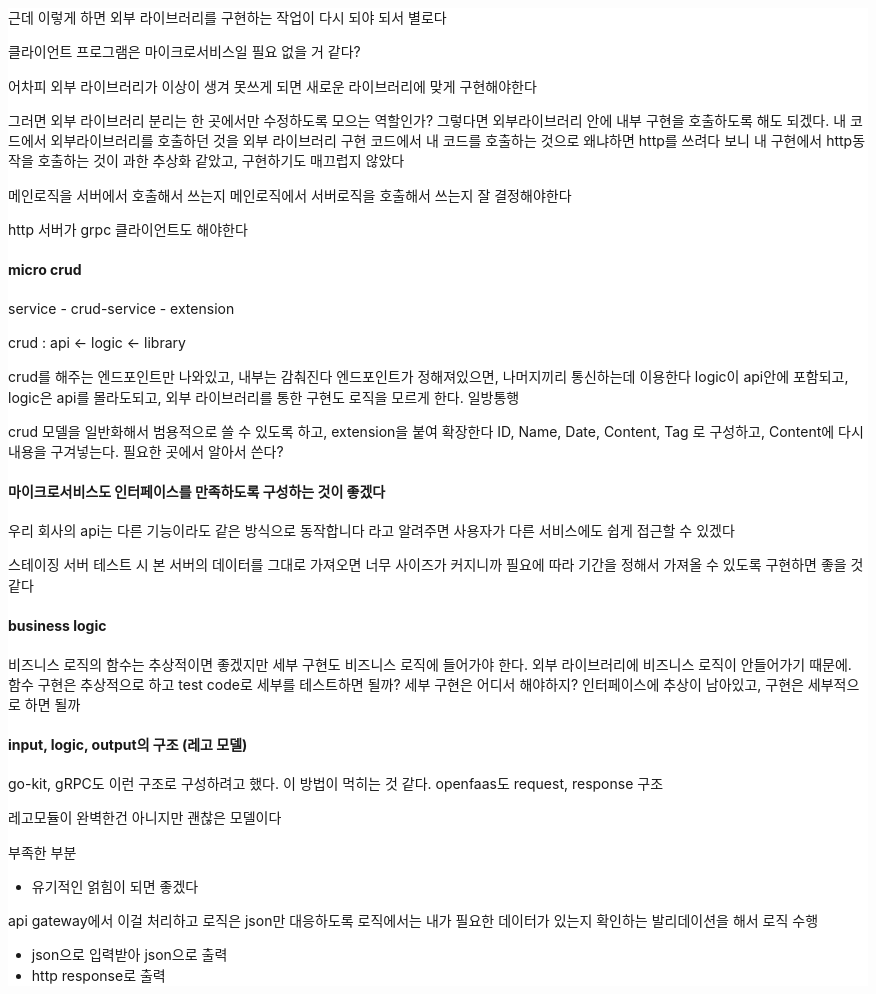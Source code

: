 근데 이렇게 하면 외부 라이브러리를 구현하는 작업이 다시 되야 되서 별로다

클라이언트 프로그램은 마이크로서비스일 필요 없을 거 같다?

어차피 외부 라이브러리가 이상이 생겨 못쓰게 되면
새로운 라이브러리에 맞게 구현해야한다

그러면 외부 라이브러리 분리는 한 곳에서만 수정하도록 모으는 역할인가?
그렇다면 외부라이브러리 안에 내부 구현을 호출하도록 해도 되겠다.
내 코드에서 외부라이브러리를 호출하던 것을
외부 라이브러리 구현 코드에서 내 코드를 호출하는 것으로
왜냐하면 http를 쓰려다 보니 내 구현에서 http동작을 호출하는 것이 과한 추상화
같았고, 구현하기도 매끄럽지 않았다

메인로직을 서버에서 호출해서 쓰는지
메인로직에서 서버로직을 호출해서 쓰는지 잘 결정해야한다

http 서버가 grpc 클라이언트도 해야한다

#### micro crud
service - crud-service - extension

crud : api <- logic <- library

crud를 해주는 엔드포인트만 나와있고, 내부는 감춰진다
엔드포인트가 정해져있으면, 나머지끼리 통신하는데 이용한다
logic이 api안에 포함되고, logic은 api를 몰라도되고, 외부 라이브러리를 통한
구현도 로직을 모르게 한다. 일방통행

crud 모델을 일반화해서 범용적으로 쓸 수 있도록 하고, extension을 붙여 확장한다
ID, Name, Date, Content, Tag 로 구성하고, Content에 다시 내용을 구겨넣는다.
필요한 곳에서 알아서 쓴다?

#### 마이크로서비스도 인터페이스를 만족하도록 구성하는 것이 좋겠다
우리 회사의 api는 다른 기능이라도 같은 방식으로 동작합니다 라고 알려주면
사용자가 다른 서비스에도 쉽게 접근할 수 있겠다

스테이징 서버 테스트 시 본 서버의 데이터를 그대로 가져오면 너무 사이즈가
커지니까 필요에 따라 기간을 정해서 가져올 수 있도록 구현하면 좋을 것 같다

#### business logic
비즈니스 로직의 함수는 추상적이면 좋겠지만 세부 구현도 비즈니스 로직에 들어가야
한다. 외부 라이브러리에 비즈니스 로직이 안들어가기 때문에.
함수 구현은 추상적으로 하고 test code로 세부를 테스트하면 될까?
세부 구현은 어디서 해야하지?
인터페이스에 추상이 남아있고, 구현은 세부적으로 하면 될까

#### input, logic, output의 구조 (레고 모델)
go-kit, gRPC도 이런 구조로 구성하려고 했다. 이 방법이 먹히는 것 같다.
openfaas도 request, response 구조

레고모듈이 완벽한건 아니지만 괜찮은 모델이다

부족한 부분
- 유기적인 얽힘이 되면 좋겠다

api gateway에서 이걸 처리하고
로직은 json만 대응하도록
로직에서는 내가 필요한 데이터가 있는지 확인하는 발리데이션을 해서 로직 수행
- json으로 입력받아 json으로 출력
- http response로 출력
